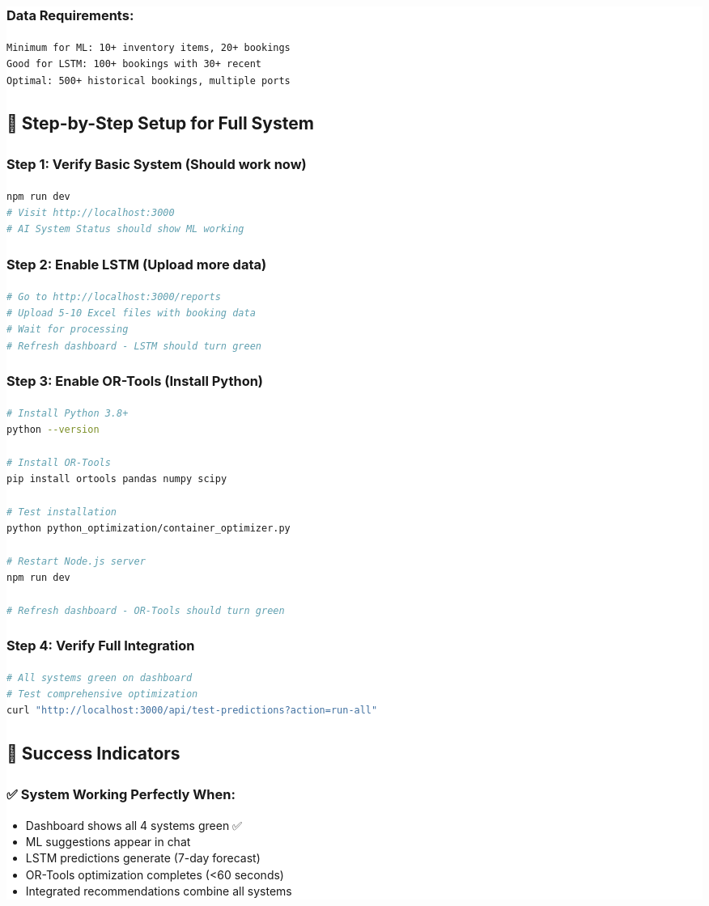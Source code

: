 ### **Data Requirements:**
```
Minimum for ML: 10+ inventory items, 20+ bookings
Good for LSTM: 100+ bookings with 30+ recent  
Optimal: 500+ historical bookings, multiple ports
```

## 🎯 **Step-by-Step Setup for Full System**

### **Step 1: Verify Basic System (Should work now)**
```bash
npm run dev
# Visit http://localhost:3000 
# AI System Status should show ML working
```

### **Step 2: Enable LSTM (Upload more data)**
```bash
# Go to http://localhost:3000/reports
# Upload 5-10 Excel files with booking data
# Wait for processing
# Refresh dashboard - LSTM should turn green
```

### **Step 3: Enable OR-Tools (Install Python)**
```bash
# Install Python 3.8+
python --version

# Install OR-Tools
pip install ortools pandas numpy scipy

# Test installation
python python_optimization/container_optimizer.py

# Restart Node.js server
npm run dev

# Refresh dashboard - OR-Tools should turn green
```

### **Step 4: Verify Full Integration**
```bash
# All systems green on dashboard
# Test comprehensive optimization
curl "http://localhost:3000/api/test-predictions?action=run-all"
```

## 🎉 **Success Indicators**

### **✅ System Working Perfectly When:**
- Dashboard shows all 4 systems green ✅
- ML suggestions appear in chat
- LSTM predictions generate (7-day forecast)
- OR-Tools optimization completes (<60 seconds)
- Integrated recommendations combine all systems
